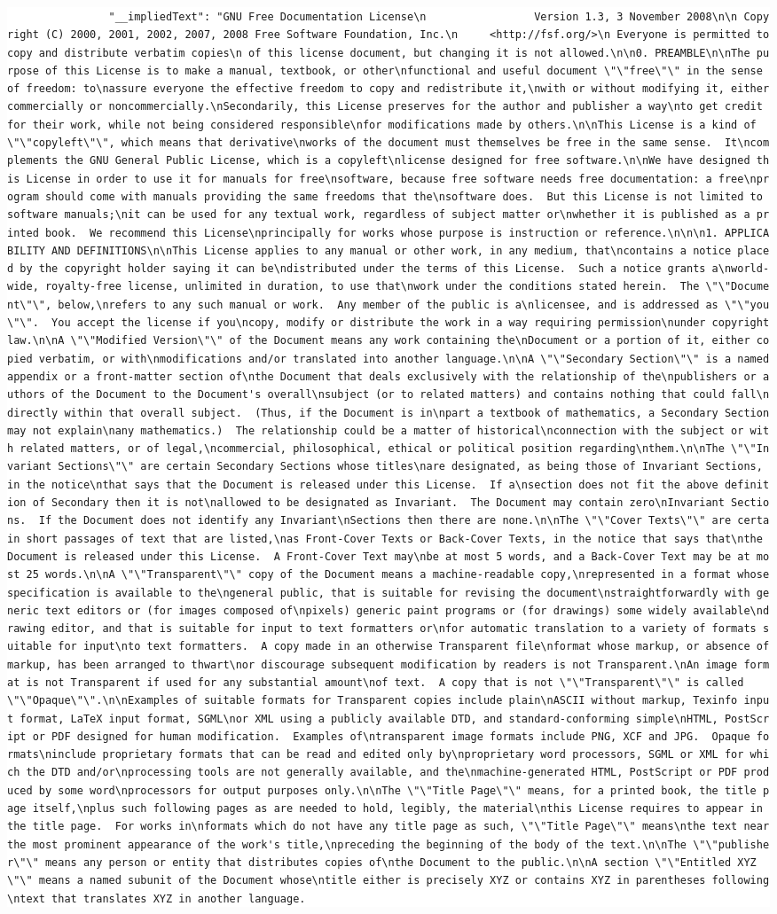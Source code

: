                     "__impliedText": "GNU Free Documentation License\n                 Version 1.3, 3 November 2008\n\n Copyright (C) 2000, 2001, 2002, 2007, 2008 Free Software Foundation, Inc.\n     <http://fsf.org/>\n Everyone is permitted to copy and distribute verbatim copies\n of this license document, but changing it is not allowed.\n\n0. PREAMBLE\n\nThe purpose of this License is to make a manual, textbook, or other\nfunctional and useful document \"\"free\"\" in the sense of freedom: to\nassure everyone the effective freedom to copy and redistribute it,\nwith or without modifying it, either commercially or noncommercially.\nSecondarily, this License preserves for the author and publisher a way\nto get credit for their work, while not being considered responsible\nfor modifications made by others.\n\nThis License is a kind of \"\"copyleft\"\", which means that derivative\nworks of the document must themselves be free in the same sense.  It\ncomplements the GNU General Public License, which is a copyleft\nlicense designed for free software.\n\nWe have designed this License in order to use it for manuals for free\nsoftware, because free software needs free documentation: a free\nprogram should come with manuals providing the same freedoms that the\nsoftware does.  But this License is not limited to software manuals;\nit can be used for any textual work, regardless of subject matter or\nwhether it is published as a printed book.  We recommend this License\nprincipally for works whose purpose is instruction or reference.\n\n\n1. APPLICABILITY AND DEFINITIONS\n\nThis License applies to any manual or other work, in any medium, that\ncontains a notice placed by the copyright holder saying it can be\ndistributed under the terms of this License.  Such a notice grants a\nworld-wide, royalty-free license, unlimited in duration, to use that\nwork under the conditions stated herein.  The \"\"Document\"\", below,\nrefers to any such manual or work.  Any member of the public is a\nlicensee, and is addressed as \"\"you\"\".  You accept the license if you\ncopy, modify or distribute the work in a way requiring permission\nunder copyright law.\n\nA \"\"Modified Version\"\" of the Document means any work containing the\nDocument or a portion of it, either copied verbatim, or with\nmodifications and/or translated into another language.\n\nA \"\"Secondary Section\"\" is a named appendix or a front-matter section of\nthe Document that deals exclusively with the relationship of the\npublishers or authors of the Document to the Document's overall\nsubject (or to related matters) and contains nothing that could fall\ndirectly within that overall subject.  (Thus, if the Document is in\npart a textbook of mathematics, a Secondary Section may not explain\nany mathematics.)  The relationship could be a matter of historical\nconnection with the subject or with related matters, or of legal,\ncommercial, philosophical, ethical or political position regarding\nthem.\n\nThe \"\"Invariant Sections\"\" are certain Secondary Sections whose titles\nare designated, as being those of Invariant Sections, in the notice\nthat says that the Document is released under this License.  If a\nsection does not fit the above definition of Secondary then it is not\nallowed to be designated as Invariant.  The Document may contain zero\nInvariant Sections.  If the Document does not identify any Invariant\nSections then there are none.\n\nThe \"\"Cover Texts\"\" are certain short passages of text that are listed,\nas Front-Cover Texts or Back-Cover Texts, in the notice that says that\nthe Document is released under this License.  A Front-Cover Text may\nbe at most 5 words, and a Back-Cover Text may be at most 25 words.\n\nA \"\"Transparent\"\" copy of the Document means a machine-readable copy,\nrepresented in a format whose specification is available to the\ngeneral public, that is suitable for revising the document\nstraightforwardly with generic text editors or (for images composed of\npixels) generic paint programs or (for drawings) some widely available\ndrawing editor, and that is suitable for input to text formatters or\nfor automatic translation to a variety of formats suitable for input\nto text formatters.  A copy made in an otherwise Transparent file\nformat whose markup, or absence of markup, has been arranged to thwart\nor discourage subsequent modification by readers is not Transparent.\nAn image format is not Transparent if used for any substantial amount\nof text.  A copy that is not \"\"Transparent\"\" is called \"\"Opaque\"\".\n\nExamples of suitable formats for Transparent copies include plain\nASCII without markup, Texinfo input format, LaTeX input format, SGML\nor XML using a publicly available DTD, and standard-conforming simple\nHTML, PostScript or PDF designed for human modification.  Examples of\ntransparent image formats include PNG, XCF and JPG.  Opaque formats\ninclude proprietary formats that can be read and edited only by\nproprietary word processors, SGML or XML for which the DTD and/or\nprocessing tools are not generally available, and the\nmachine-generated HTML, PostScript or PDF produced by some word\nprocessors for output purposes only.\n\nThe \"\"Title Page\"\" means, for a printed book, the title page itself,\nplus such following pages as are needed to hold, legibly, the material\nthis License requires to appear in the title page.  For works in\nformats which do not have any title page as such, \"\"Title Page\"\" means\nthe text near the most prominent appearance of the work's title,\npreceding the beginning of the body of the text.\n\nThe \"\"publisher\"\" means any person or entity that distributes copies of\nthe Document to the public.\n\nA section \"\"Entitled XYZ\"\" means a named subunit of the Document whose\ntitle either is precisely XYZ or contains XYZ in parentheses following\ntext that translates XYZ in another language.